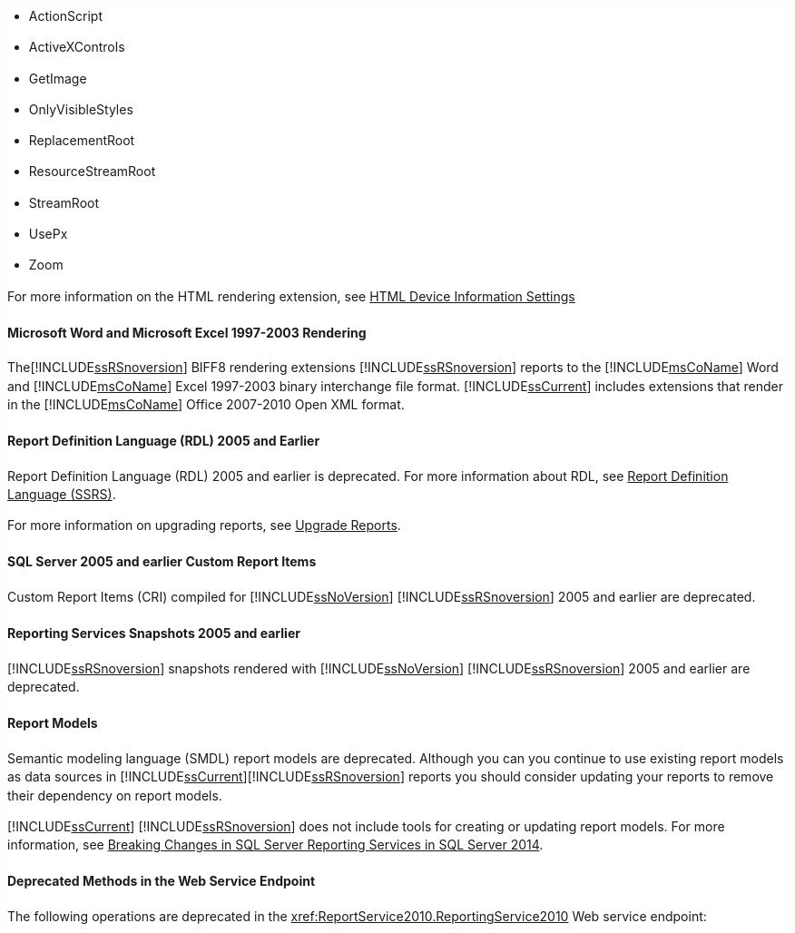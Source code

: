 -   ActionScript  
  
-   ActiveXControls  
  
-   GetImage  
  
-   OnlyVisibleStyles  
  
-   ReplacementRoot  
  
-   ResourceStreamRoot  
  
-   StreamRoot  
  
-   UsePx  
  
-   Zoom  
  
 For more information on the HTML rendering extension, see [HTML Device Information Settings](html-device-information-settings.md)  
  
#### Microsoft Word and Microsoft Excel 1997-2003 Rendering  
 The[!INCLUDE[ssRSnoversion](../includes/ssrsnoversion-md.md)] BIFF8 rendering extensions [!INCLUDE[ssRSnoversion](../includes/ssrsnoversion-md.md)] reports to the [!INCLUDE[msCoName](../includes/msconame-md.md)] Word and [!INCLUDE[msCoName](../includes/msconame-md.md)] Excel 1997-2003 binary interchange file format. [!INCLUDE[ssCurrent](../includes/sscurrent-md.md)] includes extensions that render in the [!INCLUDE[msCoName](../includes/msconame-md.md)] Office 2007-2010 Open XML format.  
  
#### Report Definition Language (RDL) 2005 and Earlier  
 Report Definition Language (RDL) 2005 and earlier is deprecated. For more information about RDL, see [Report Definition Language &#40;SSRS&#41;](reports/report-definition-language-ssrs.md).  
  
 For more information on upgrading reports, see [Upgrade Reports](install-windows/upgrade-reports.md).  
  
#### SQL Server 2005 and earlier Custom Report Items  
 Custom Report Items (CRI) compiled for [!INCLUDE[ssNoVersion](../includes/ssnoversion-md.md)] [!INCLUDE[ssRSnoversion](../includes/ssrsnoversion-md.md)] 2005 and earlier are deprecated.  
  
#### Reporting Services Snapshots 2005 and earlier  
 [!INCLUDE[ssRSnoversion](../includes/ssrsnoversion-md.md)] snapshots rendered with [!INCLUDE[ssNoVersion](../includes/ssnoversion-md.md)] [!INCLUDE[ssRSnoversion](../includes/ssrsnoversion-md.md)] 2005 and earlier are deprecated.  
  
#### Report Models  
 Semantic modeling language (SMDL) report models are deprecated. Although you can you continue to use existing report models as data sources in [!INCLUDE[ssCurrent](../includes/sscurrent-md.md)][!INCLUDE[ssRSnoversion](../includes/ssrsnoversion-md.md)] reports you should consider updating your reports to remove their dependency on report models.  
  
 [!INCLUDE[ssCurrent](../includes/sscurrent-md.md)] [!INCLUDE[ssRSnoversion](../includes/ssrsnoversion-md.md)] does not include tools for creating or updating report models. For more information, see [Breaking Changes in SQL Server Reporting Services in SQL Server 2014](breaking-changes-in-sql-server-reporting-services-in-sql-server-2016.md).  
  
#### Deprecated Methods in the Web Service Endpoint  
 The following operations are deprecated in the <xref:ReportService2010.ReportingService2010> Web service endpoint:  
  